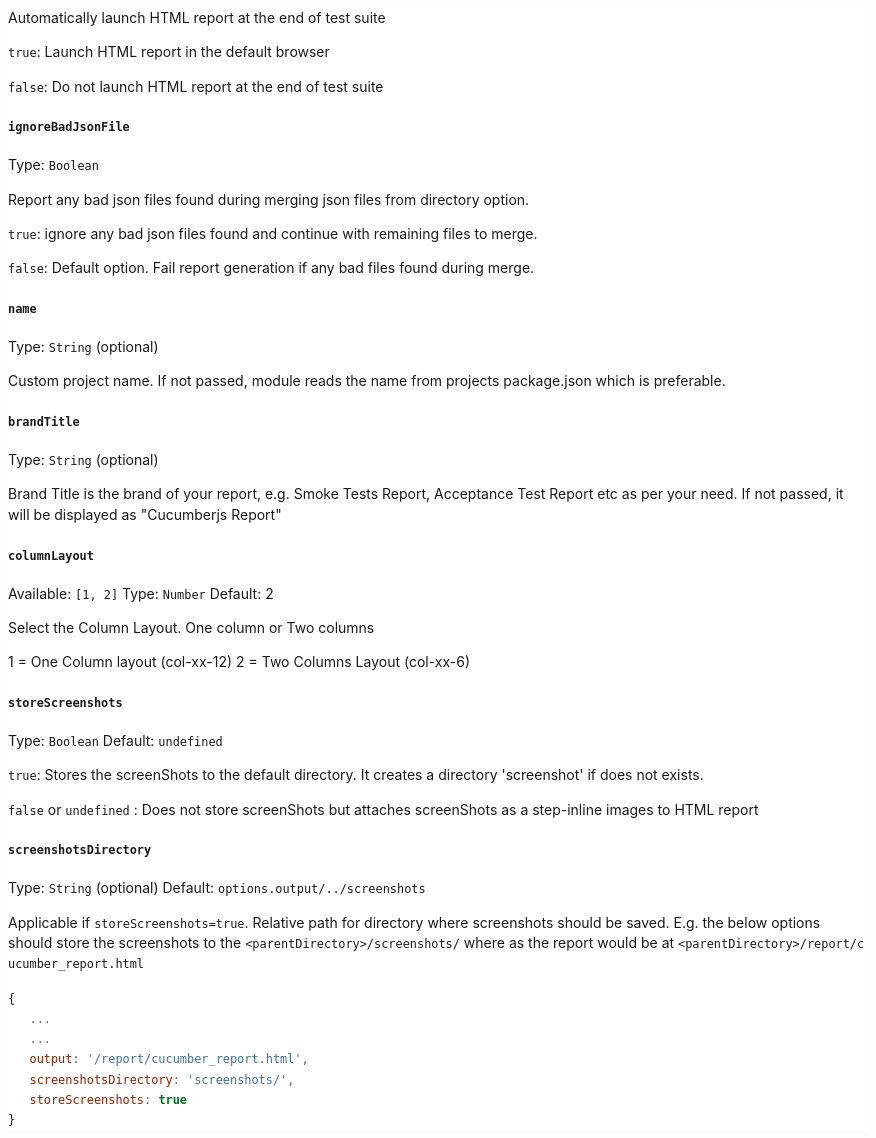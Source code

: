 Automatically launch HTML report at the end of test suite

`true`: Launch HTML report in the default browser

`false`: Do not launch HTML report at the end of test suite

#### `ignoreBadJsonFile`
Type: `Boolean`

Report any bad json files found during merging json files from directory option.

`true`: ignore any bad json files found and continue with remaining files to merge.

`false`: Default option. Fail report generation if any bad files found during merge.

#### `name`
Type: `String` (optional)

Custom project name. If not passed, module reads the name from projects package.json which is preferable.

#### `brandTitle`
Type: `String` (optional)

Brand Title is the brand of your report, e.g. Smoke Tests Report, Acceptance Test Report etc as per your need. If not passed, it will be displayed as "Cucumberjs Report"

#### `columnLayout`
Available: `[1, 2]`
Type: `Number`
Default: 2

Select the Column Layout. One column or Two columns

1 = One Column layout  (col-xx-12)
2 = Two Columns Layout (col-xx-6)

#### `storeScreenshots`
Type: `Boolean`
Default: `undefined`

`true`: Stores the screenShots to the default directory. It creates a directory 'screenshot' if does not exists.

`false` or `undefined` : Does not store screenShots but attaches screenShots as a step-inline images to HTML report

#### `screenshotsDirectory`
Type: `String` (optional)
Default: `options.output/../screenshots`

Applicable if `storeScreenshots=true`. Relative path for directory where screenshots should be saved. E.g. the below options should store the screenshots to the `<parentDirectory>/screenshots/` where as the report would be at `<parentDirectory>/report/cucumber_report.html`

```js
{
   ...
   ...
   output: '/report/cucumber_report.html',
   screenshotsDirectory: 'screenshots/',
   storeScreenshots: true
}
```


[1]: https://www.npmjs.com/package/cucumber-to-html